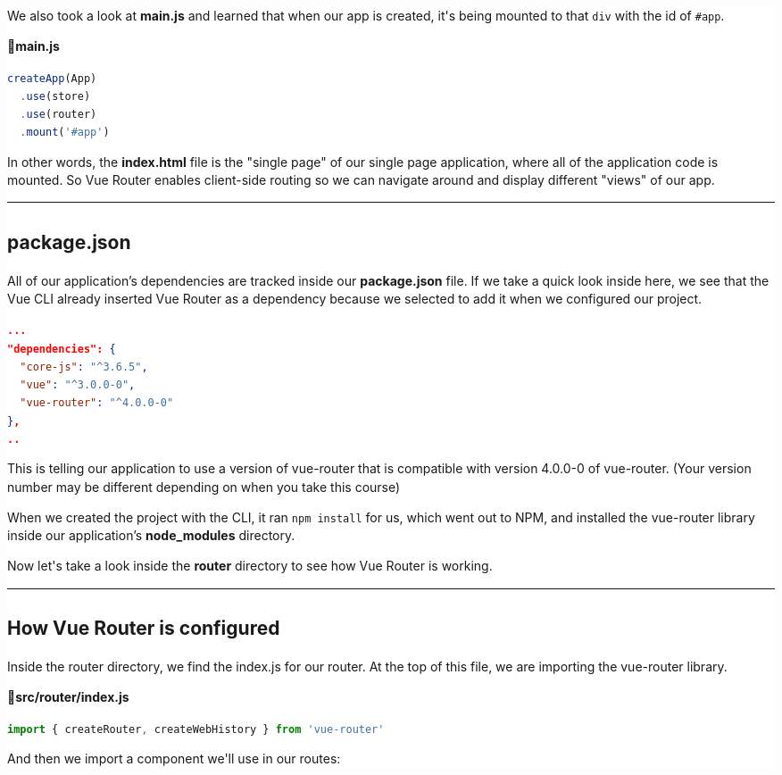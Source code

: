 We also took a look at **main.js** and learned that when our app is created, it's being mounted to that `div` with the id of `#app`.

📄**main.js**

```jsx
createApp(App)
  .use(store)
  .use(router)
  .mount('#app')
```

In other words, the **index.html** file is the "single page" of our single page application, where all of the application code is mounted. So Vue Router enables client-side routing so we can navigate around and display different "views" of our app.

---

## **package.json**

All of our application’s dependencies are tracked inside our **package.json** file. If we take a quick look inside here, we see that the Vue CLI already inserted Vue Router as a dependency because we selected to add it when we configured our project.

```json
...
"dependencies": {
  "core-js": "^3.6.5",
  "vue": "^3.0.0-0",
  "vue-router": "^4.0.0-0" 
},
..
```

This is telling our application to use a version of vue-router that is compatible with version 4.0.0-0 of vue-router. (Your version number may be different depending on when you take this course)

When we created the project with the CLI, it ran `npm install` for us, which went out to NPM, and installed the vue-router library inside our application’s **node_modules** directory.

Now let's take a look inside the **router** directory to see how Vue Router is working.

---

## How Vue Router is configured

Inside the router directory, we find the index.js for our router. At the top of this file, we are importing the vue-router library.

**📁src/router/index.js**

```jsx
import { createRouter, createWebHistory } from 'vue-router'
```

And then we import a component we'll use in our routes:
